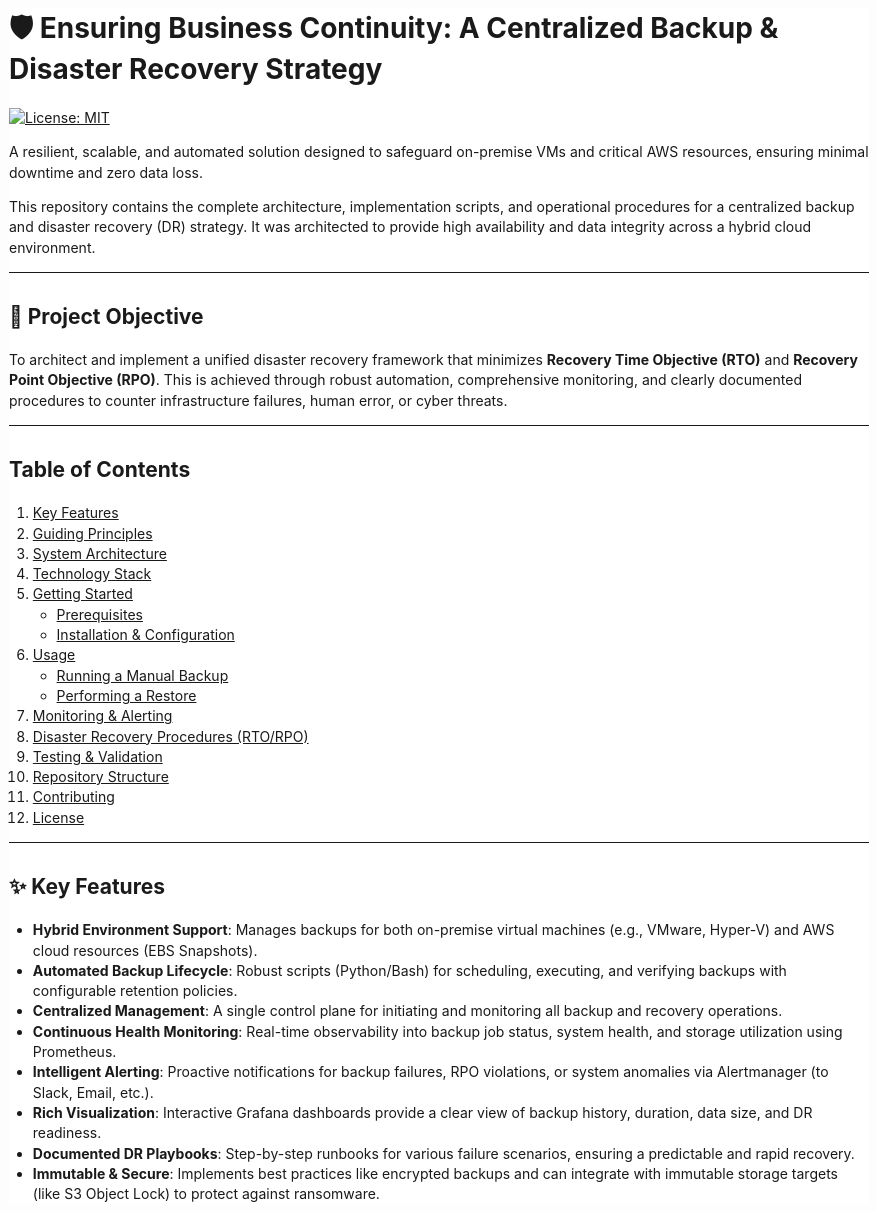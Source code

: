 # 🛡️ Ensuring Business Continuity: A Centralized Backup & Disaster Recovery Strategy

[![License: MIT](https://img.shields.io/badge/License-MIT-yellow.svg)](https://opensource.org/licenses/MIT)

A resilient, scalable, and automated solution designed to safeguard on-premise VMs and critical AWS resources, ensuring minimal downtime and zero data loss.

This repository contains the complete architecture, implementation scripts, and operational procedures for a centralized backup and disaster recovery (DR) strategy. It was architected to provide high availability and data integrity across a hybrid cloud environment.

---

## 🎯 Project Objective

To architect and implement a unified disaster recovery framework that minimizes **Recovery Time Objective (RTO)** and **Recovery Point Objective (RPO)**. This is achieved through robust automation, comprehensive monitoring, and clearly documented procedures to counter infrastructure failures, human error, or cyber threats.

---

## Table of Contents

1.  [Key Features](#-key-features)
2.  [Guiding Principles](#-guiding-principles)
3.  [System Architecture](#-system-architecture)
4.  [Technology Stack](#-technology-stack)
5.  [Getting Started](#-getting-started)
    -   [Prerequisites](#prerequisites)
    -   [Installation & Configuration](#installation--configuration)
6.  [Usage](#-usage)
    -   [Running a Manual Backup](#running-a-manual-backup)
    -   [Performing a Restore](#performing-a-restore)
7.  [Monitoring & Alerting](#-monitoring--alerting)
8.  [Disaster Recovery Procedures (RTO/RPO)](#-disaster-recovery-procedures-rtorpo)
9.  [Testing & Validation](#-testing--validation)
10. [Repository Structure](#-repository-structure)
11. [Contributing](#-contributing)
12. [License](#-license)

---

## ✨ Key Features

*   **Hybrid Environment Support**: Manages backups for both on-premise virtual machines (e.g., VMware, Hyper-V) and AWS cloud resources (EBS Snapshots).
*   **Automated Backup Lifecycle**: Robust scripts (Python/Bash) for scheduling, executing, and verifying backups with configurable retention policies.
*   **Centralized Management**: A single control plane for initiating and monitoring all backup and recovery operations.
*   **Continuous Health Monitoring**: Real-time observability into backup job status, system health, and storage utilization using Prometheus.
*   **Intelligent Alerting**: Proactive notifications for backup failures, RPO violations, or system anomalies via Alertmanager (to Slack, Email, etc.).
*   **Rich Visualization**: Interactive Grafana dashboards provide a clear view of backup history, duration, data size, and DR readiness.
*   **Documented DR Playbooks**: Step-by-step runbooks for various failure scenarios, ensuring a predictable and rapid recovery.
*   **Immutable & Secure**: Implements best practices like encrypted backups and can integrate with immutable storage targets (like S3 Object Lock) to protect against ransomware.
